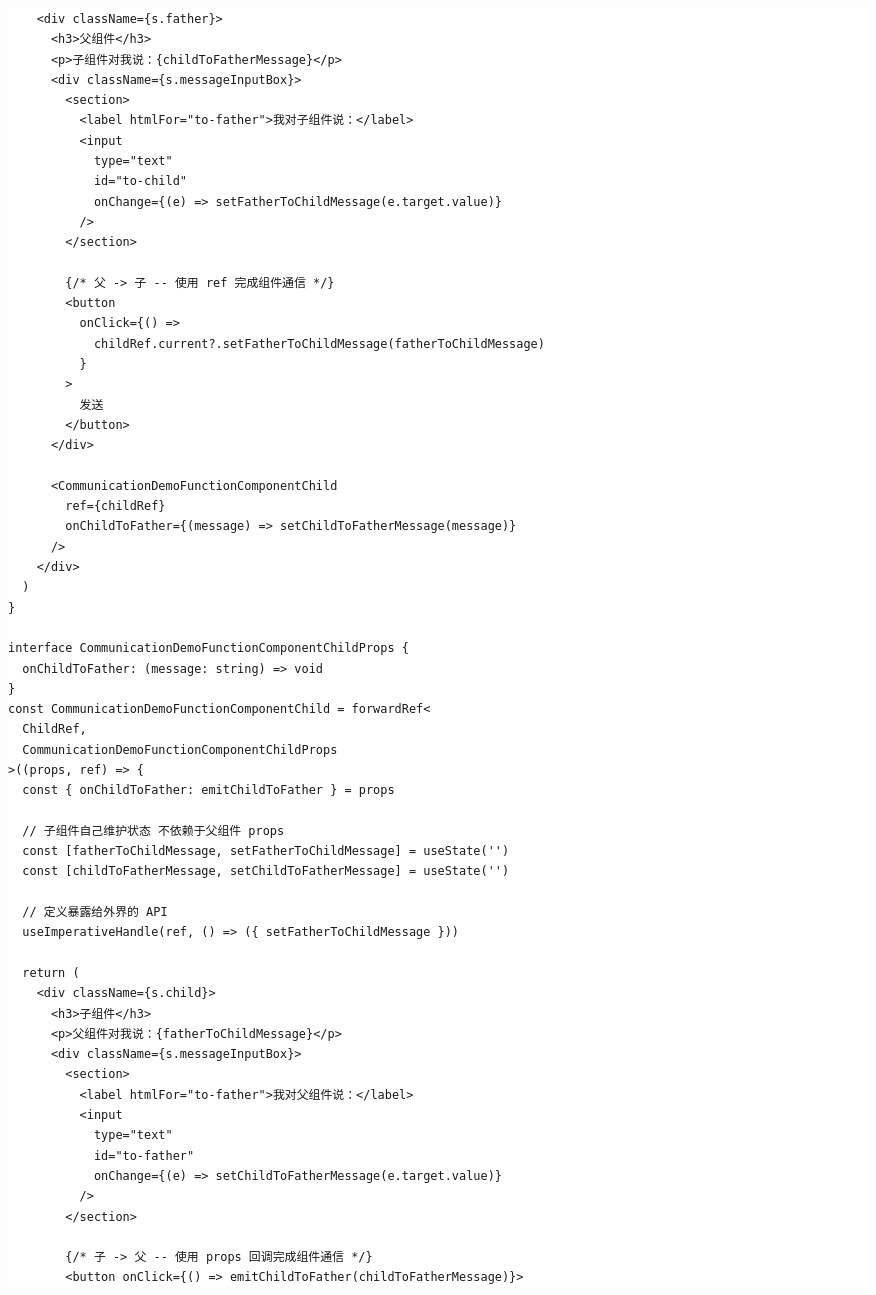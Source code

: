 ```
    <div className={s.father}>
      <h3>父组件</h3>
      <p>子组件对我说：{childToFatherMessage}</p>
      <div className={s.messageInputBox}>
        <section>
          <label htmlFor="to-father">我对子组件说：</label>
          <input
            type="text"
            id="to-child"
            onChange={(e) => setFatherToChildMessage(e.target.value)}
          />
        </section>

        {/* 父 -> 子 -- 使用 ref 完成组件通信 */}
        <button
          onClick={() =>
            childRef.current?.setFatherToChildMessage(fatherToChildMessage)
          }
        >
          发送
        </button>
      </div>

      <CommunicationDemoFunctionComponentChild
        ref={childRef}
        onChildToFather={(message) => setChildToFatherMessage(message)}
      />
    </div>
  )
}

interface CommunicationDemoFunctionComponentChildProps {
  onChildToFather: (message: string) => void
}
const CommunicationDemoFunctionComponentChild = forwardRef<
  ChildRef,
  CommunicationDemoFunctionComponentChildProps
>((props, ref) => {
  const { onChildToFather: emitChildToFather } = props

  // 子组件自己维护状态 不依赖于父组件 props
  const [fatherToChildMessage, setFatherToChildMessage] = useState('')
  const [childToFatherMessage, setChildToFatherMessage] = useState('')

  // 定义暴露给外界的 API
  useImperativeHandle(ref, () => ({ setFatherToChildMessage }))

  return (
    <div className={s.child}>
      <h3>子组件</h3>
      <p>父组件对我说：{fatherToChildMessage}</p>
      <div className={s.messageInputBox}>
        <section>
          <label htmlFor="to-father">我对父组件说：</label>
          <input
            type="text"
            id="to-father"
            onChange={(e) => setChildToFatherMessage(e.target.value)}
          />
        </section>

        {/* 子 -> 父 -- 使用 props 回调完成组件通信 */}
        <button onClick={() => emitChildToFather(childToFatherMessage)}>
```